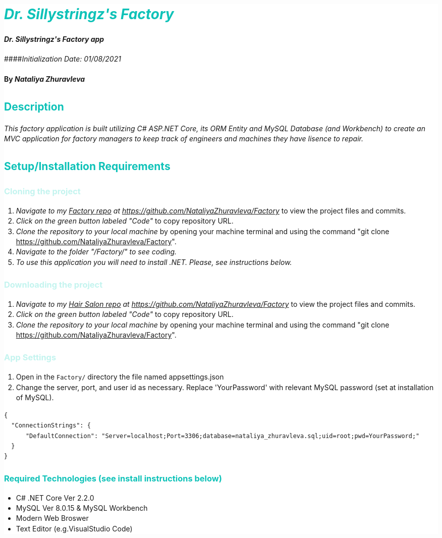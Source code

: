 # <span style="color:#0ec2b8">_Dr. Sillystringz's Factory_</span>

#### _Dr. Sillystringz's Factory app_
####_Initialization Date: 01/08/2021_

#### By _**Nataliya Zhuravleva**_

## <span style="color:#0ec2b8">Description</span>

_This factory application is built utilizing C# ASP.NET Core, its ORM Entity and MySQL Database (and Workbench) to create an MVC application for factory managers to keep track of engineers and machines they have lisence to repair._ 


## <span style="color:#0ec2b8">Setup/Installation Requirements</span>

### <span style="color:#c4f4ef">Cloning the project</span>
1. _Navigate to my [Factory repo](https://github.com/NataliyaZhuravleva/Factory) at https://github.com/NataliyaZhuravleva/Factory_ to view the project files and commits.
2. _Click on the green button labeled "Code"_ to copy repository URL.
3. _Clone the repository to your local machine_ by opening your machine terminal and using the command "git clone https://github.com/NataliyaZhuravleva/Factory".
4. _Navigate to the folder "/Factory/" to see coding._
6. _To use this application you will need to install .NET. Please, see instructions below._

### <span style="color:#c4f4ef">Downloading the project</span>
1. _Navigate to my [Hair Salon repo](hhttps://github.com/NataliyaZhuravleva/Factory) at https://github.com/NataliyaZhuravleva/Factory_ to view the project files and commits.
2. _Click on the green button labeled "Code"_ to copy repository URL.
3. _Clone the repository to your local machine_ by opening your machine terminal and using the command "git clone https://github.com/NataliyaZhuravleva/Factory".

### <span style="color:#c4f4ef">App Settings</span>
1. Open in the `Factory/` directory the file named appsettings.json
2. Change the server, port, and user id as necessary. Replace 'YourPassword' with relevant MySQL password (set at installation of MySQL).
```
{
  "ConnectionStrings": {
      "DefaultConnection": "Server=localhost;Port=3306;database=nataliya_zhuravleva.sql;uid=root;pwd=YourPassword;"
  }
}
```

### <span style="color:#0ec2b8">Required Technologies (see install instructions below)</span>
* C# .NET Core Ver 2.2.0
* MySQL Ver 8.0.15 & MySQL Workbench
* Modern Web Broswer
* Text Editor (e.g.VisualStudio Code)
